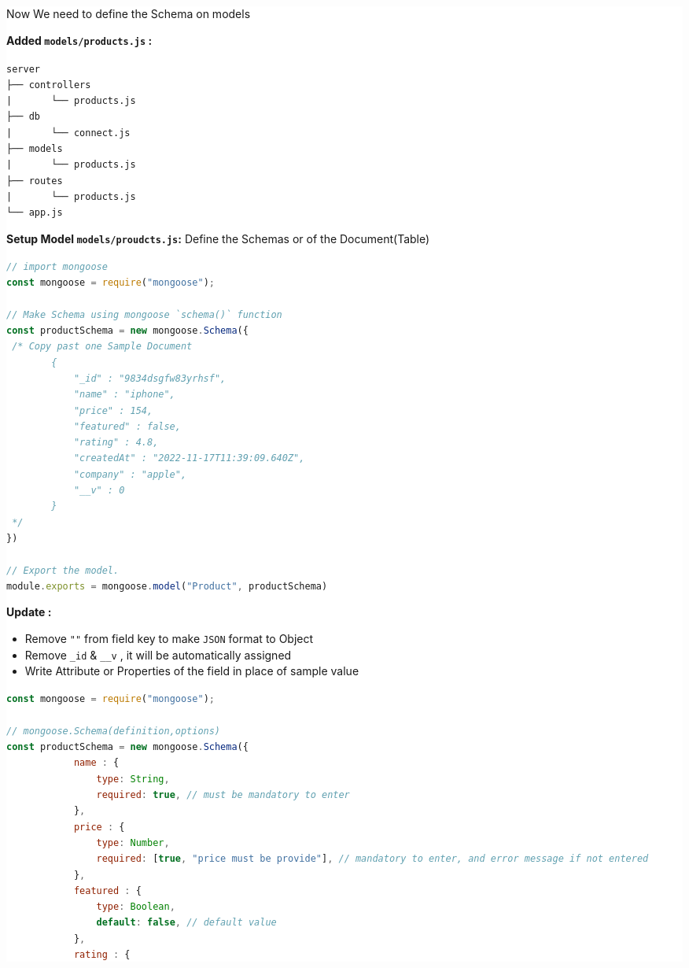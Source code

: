```json
```

Now We need to define the Schema on models

**Added  `models/products.js` :**
```
server
├── controllers
|       └── products.js 
├── db
|       └── connect.js  
├── models
|       └── products.js  
├── routes
|       └── products.js  
└── app.js
```

**Setup Model `models/proudcts.js`:** Define the Schemas or of the Document(Table)
```js
// import mongoose
const mongoose = require("mongoose");

// Make Schema using mongoose `schema()` function
const productSchema = new mongoose.Schema({
 /* Copy past one Sample Document
 		{ 
			"_id" : "9834dsgfw83yrhsf",
			"name" : "iphone",
			"price" : 154,
			"featured" : false,
			"rating" : 4.8,
			"createdAt" : "2022-11-17T11:39:09.640Z",
			"company" : "apple",
			"__v" : 0
		}
 */
})

// Export the model. 
module.exports = mongoose.model("Product", productSchema)
```

**Update :** 
- Remove `""` from field key to make `JSON` format to Object
- Remove `_id` & `__v` , it will be automatically assigned
- Write Attribute or Properties of the field in place of sample value
```js
const mongoose = require("mongoose");

// mongoose.Schema(definition,options)
const productSchema = new mongoose.Schema({
			name : {
				type: String,
				required: true, // must be mandatory to enter
			},
			price : {
				type: Number,
				required: [true, "price must be provide"], // mandatory to enter, and error message if not entered
			},
			featured : {
				type: Boolean,
				default: false, // default value
			},
			rating : {
```